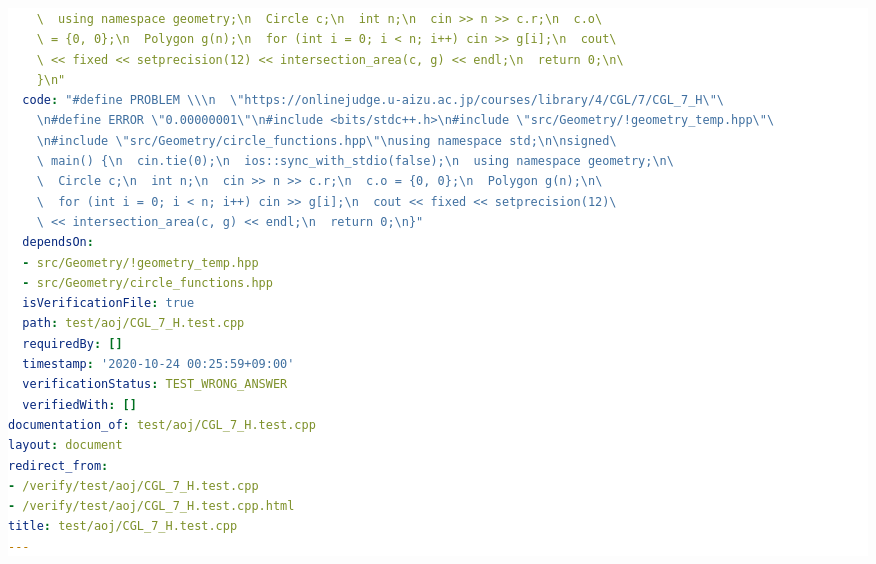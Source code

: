 ```yaml
    \  using namespace geometry;\n  Circle c;\n  int n;\n  cin >> n >> c.r;\n  c.o\
    \ = {0, 0};\n  Polygon g(n);\n  for (int i = 0; i < n; i++) cin >> g[i];\n  cout\
    \ << fixed << setprecision(12) << intersection_area(c, g) << endl;\n  return 0;\n\
    }\n"
  code: "#define PROBLEM \\\n  \"https://onlinejudge.u-aizu.ac.jp/courses/library/4/CGL/7/CGL_7_H\"\
    \n#define ERROR \"0.00000001\"\n#include <bits/stdc++.h>\n#include \"src/Geometry/!geometry_temp.hpp\"\
    \n#include \"src/Geometry/circle_functions.hpp\"\nusing namespace std;\n\nsigned\
    \ main() {\n  cin.tie(0);\n  ios::sync_with_stdio(false);\n  using namespace geometry;\n\
    \  Circle c;\n  int n;\n  cin >> n >> c.r;\n  c.o = {0, 0};\n  Polygon g(n);\n\
    \  for (int i = 0; i < n; i++) cin >> g[i];\n  cout << fixed << setprecision(12)\
    \ << intersection_area(c, g) << endl;\n  return 0;\n}"
  dependsOn:
  - src/Geometry/!geometry_temp.hpp
  - src/Geometry/circle_functions.hpp
  isVerificationFile: true
  path: test/aoj/CGL_7_H.test.cpp
  requiredBy: []
  timestamp: '2020-10-24 00:25:59+09:00'
  verificationStatus: TEST_WRONG_ANSWER
  verifiedWith: []
documentation_of: test/aoj/CGL_7_H.test.cpp
layout: document
redirect_from:
- /verify/test/aoj/CGL_7_H.test.cpp
- /verify/test/aoj/CGL_7_H.test.cpp.html
title: test/aoj/CGL_7_H.test.cpp
---
```

